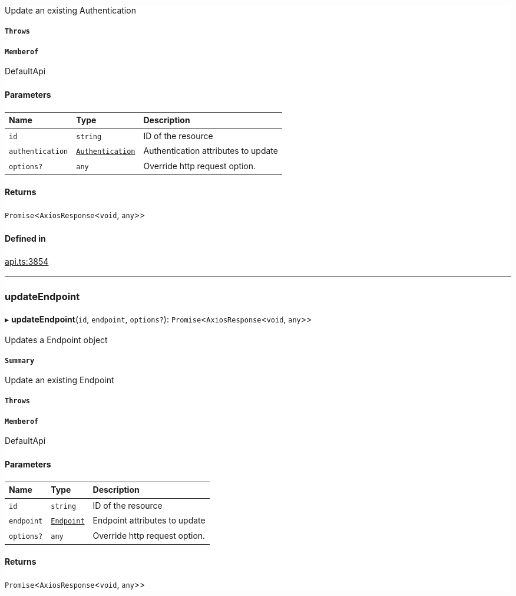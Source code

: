 Update an existing Authentication

**`Throws`**

**`Memberof`**

DefaultApi

#### Parameters

| Name | Type | Description |
| :------ | :------ | :------ |
| `id` | `string` | ID of the resource |
| `authentication` | [`Authentication`](../interfaces/Authentication.md) | Authentication attributes to update |
| `options?` | `any` | Override http request option. |

#### Returns

`Promise`<`AxiosResponse`<`void`, `any`\>\>

#### Defined in

[api.ts:3854](https://github.com/RedHatInsights/javascript-clients/blob/master/packages/sources/api.ts#L3854)

___

### updateEndpoint

▸ **updateEndpoint**(`id`, `endpoint`, `options?`): `Promise`<`AxiosResponse`<`void`, `any`\>\>

Updates a Endpoint object

**`Summary`**

Update an existing Endpoint

**`Throws`**

**`Memberof`**

DefaultApi

#### Parameters

| Name | Type | Description |
| :------ | :------ | :------ |
| `id` | `string` | ID of the resource |
| `endpoint` | [`Endpoint`](../interfaces/Endpoint.md) | Endpoint attributes to update |
| `options?` | `any` | Override http request option. |

#### Returns

`Promise`<`AxiosResponse`<`void`, `any`\>\>
